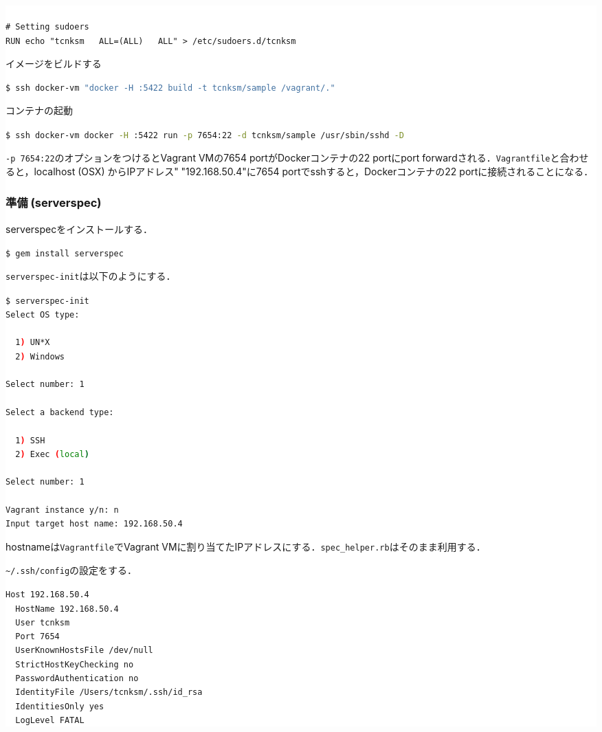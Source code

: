 ```

# Setting sudoers
RUN echo "tcnksm   ALL=(ALL)   ALL" > /etc/sudoers.d/tcnksm
```

イメージをビルドする

```bash
$ ssh docker-vm "docker -H :5422 build -t tcnksm/sample /vagrant/."
```

コンテナの起動

```bash
$ ssh docker-vm docker -H :5422 run -p 7654:22 -d tcnksm/sample /usr/sbin/sshd -D
```

`-p 7654:22`のオプションをつけるとVagrant VMの7654 portがDockerコンテナの22 portにport forwardされる．`Vagrantfile`と合わせると，localhost (OSX) からIPアドレス" "192.168.50.4"に7654 portでsshすると，Dockerコンテナの22 portに接続されることになる．

### 準備 (serverspec)

serverspecをインストールする．

```bash
$ gem install serverspec
```

`serverspec-init`は以下のようにする．

```bash
$ serverspec-init
Select OS type:

  1) UN*X
  2) Windows

Select number: 1

Select a backend type:

  1) SSH
  2) Exec (local)

Select number: 1

Vagrant instance y/n: n
Input target host name: 192.168.50.4
```

hostnameは`Vagrantfile`でVagrant VMに割り当てたIPアドレスにする．`spec_helper.rb`はそのまま利用する．

`~/.ssh/config`の設定をする．

```
Host 192.168.50.4
  HostName 192.168.50.4
  User tcnksm
  Port 7654
  UserKnownHostsFile /dev/null
  StrictHostKeyChecking no
  PasswordAuthentication no
  IdentityFile /Users/tcnksm/.ssh/id_rsa
  IdentitiesOnly yes
  LogLevel FATAL
```
